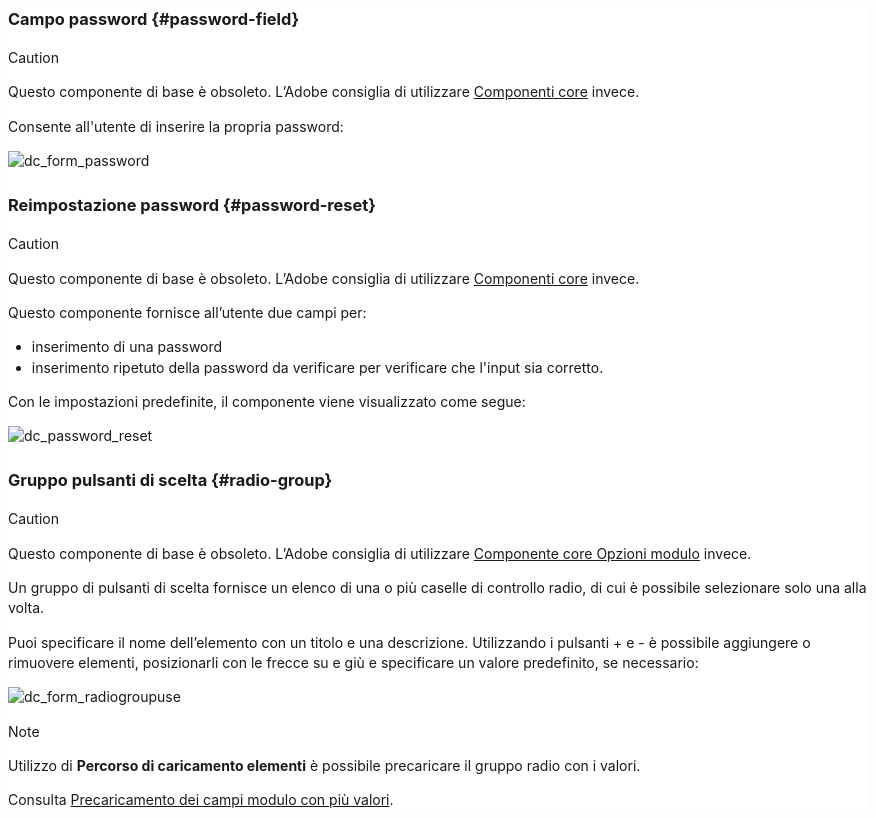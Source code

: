 ### Campo password {#password-field}

>[!CAUTION]
>
>Questo componente di base è obsoleto. L’Adobe consiglia di utilizzare [Componenti core](https://experienceleague.adobe.com/docs/experience-manager-core-components/using/introduction.html?lang=it) invece.

Consente all&#39;utente di inserire la propria password:

![dc_form_password](assets/dc_form_password.png)

### Reimpostazione password {#password-reset}

>[!CAUTION]
>
>Questo componente di base è obsoleto. L’Adobe consiglia di utilizzare [Componenti core](https://experienceleague.adobe.com/docs/experience-manager-core-components/using/introduction.html?lang=it) invece.

Questo componente fornisce all’utente due campi per:

* inserimento di una password
* inserimento ripetuto della password da verificare per verificare che l&#39;input sia corretto.

Con le impostazioni predefinite, il componente viene visualizzato come segue:

![dc_password_reset](assets/dc_password_reset.png)

### Gruppo pulsanti di scelta {#radio-group}

>[!CAUTION]
>
>Questo componente di base è obsoleto. L’Adobe consiglia di utilizzare [Componente core Opzioni modulo](https://experienceleague.adobe.com/docs/experience-manager-core-components/using/wcm-components/forms/form-options.html) invece.

Un gruppo di pulsanti di scelta fornisce un elenco di una o più caselle di controllo radio, di cui è possibile selezionare solo una alla volta.

Puoi specificare il nome dell’elemento con un titolo e una descrizione. Utilizzando i pulsanti + e - è possibile aggiungere o rimuovere elementi, posizionarli con le frecce su e giù e specificare un valore predefinito, se necessario:

![dc_form_radiogroupuse](assets/dc_form_radiogroupuse.png)

>[!NOTE]
>
>Utilizzo di **Percorso di caricamento elementi** è possibile precaricare il gruppo radio con i valori.
>
>Consulta [Precaricamento dei campi modulo con più valori](/help/sites-developing/developing-forms.md#preloading-form-fields-with-multiple-values).
